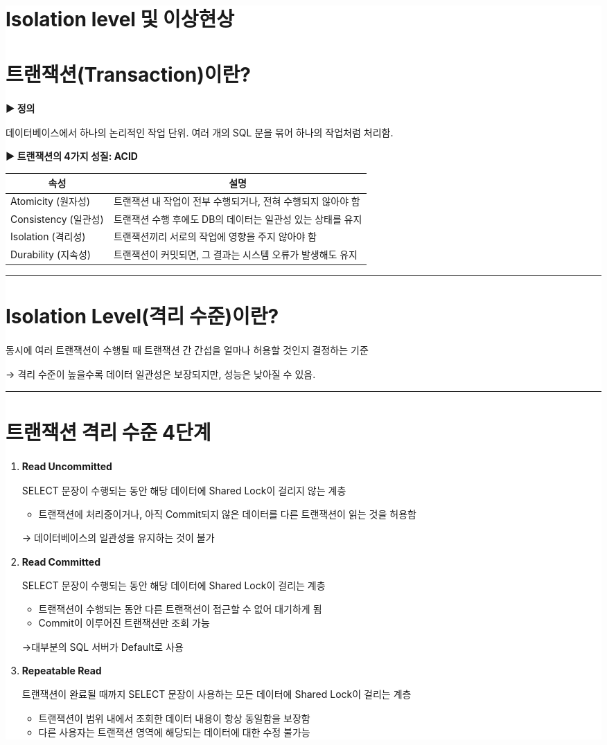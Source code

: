 # Isolation level 및 이상현상

# **트랜잭션(Transaction)이란?**

**▶ 정의**

데이터베이스에서 하나의 논리적인 작업 단위. 여러 개의 SQL 문을 묶어 하나의 작업처럼 처리함.

**▶ 트랜잭션의 4가지 성질: ACID**

| **속성** | **설명** |
| --- | --- |
| Atomicity (원자성) | 트랜잭션 내 작업이 전부 수행되거나, 전혀 수행되지 않아야 함 |
| Consistency (일관성) | 트랜잭션 수행 후에도 DB의 데이터는 일관성 있는 상태를 유지 |
| Isolation (격리성) | 트랜잭션끼리 서로의 작업에 영향을 주지 않아야 함 |
| Durability (지속성) | 트랜잭션이 커밋되면, 그 결과는 시스템 오류가 발생해도 유지 |

---

# **Isolation Level(격리 수준)이란?**

동시에 여러 트랜잭션이 수행될 때 트랜잭션 간 간섭을 얼마나 허용할 것인지 결정하는 기준

→ 격리 수준이 높을수록 데이터 일관성은 보장되지만, 성능은 낮아질 수 있음.

---

# **트랜잭션 격리 수준 4단계**

1. **Read Uncommitted**

   SELECT 문장이 수행되는 동안 해당 데이터에 Shared Lock이 걸리지 않는 계층

    - 트랜잭션에 처리중이거나, 아직 Commit되지 않은 데이터를 다른 트랜잭션이 읽는 것을 허용함

   → 데이터베이스의 일관성을 유지하는 것이 불가

2. **Read Committed**

   SELECT 문장이 수행되는 동안 해당 데이터에 Shared Lock이 걸리는 계층

    - 트랜잭션이 수행되는 동안 다른 트랜잭션이 접근할 수 없어 대기하게 됨
    - Commit이 이루어진 트랜잭션만 조회 가능

   →대부분의 SQL 서버가 Default로 사용

3. **Repeatable Read**

   트랜잭션이 완료될 때까지 SELECT 문장이 사용하는 모든 데이터에 Shared Lock이 걸리는 계층

    - 트랜잭션이 범위 내에서 조회한 데이터 내용이 항상 동일함을 보장함
    - 다른 사용자는 트랜잭션 영역에 해당되는 데이터에 대한 수정 불가능
